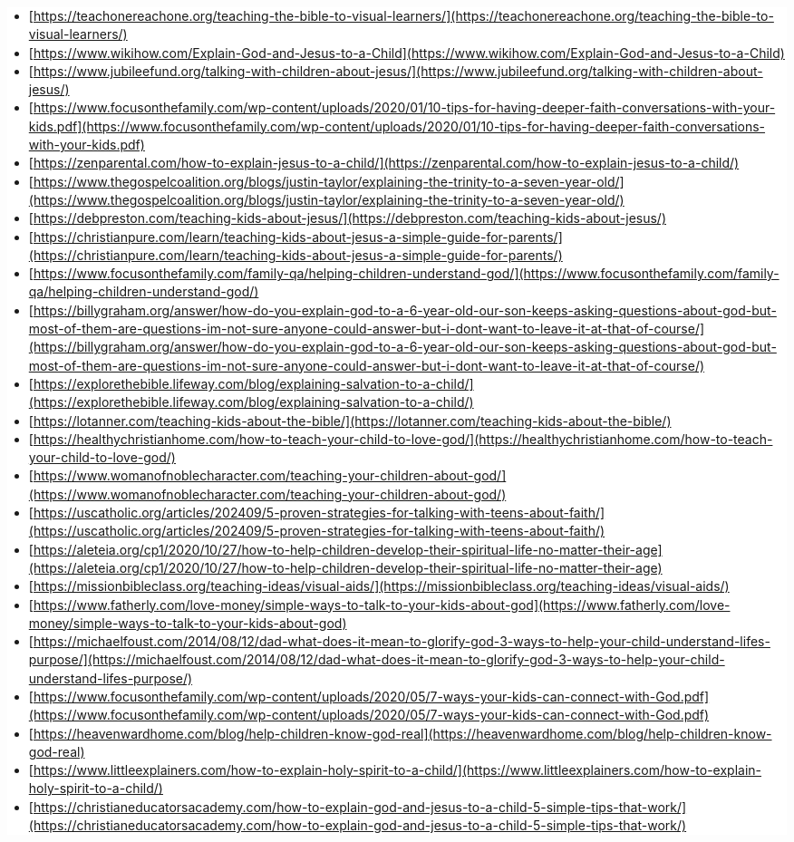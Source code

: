 - [https://teachonereachone.org/teaching-the-bible-to-visual-learners/](https://teachonereachone.org/teaching-the-bible-to-visual-learners/)
- [https://www.wikihow.com/Explain-God-and-Jesus-to-a-Child](https://www.wikihow.com/Explain-God-and-Jesus-to-a-Child)
- [https://www.jubileefund.org/talking-with-children-about-jesus/](https://www.jubileefund.org/talking-with-children-about-jesus/)
- [https://www.focusonthefamily.com/wp-content/uploads/2020/01/10-tips-for-having-deeper-faith-conversations-with-your-kids.pdf](https://www.focusonthefamily.com/wp-content/uploads/2020/01/10-tips-for-having-deeper-faith-conversations-with-your-kids.pdf)
- [https://zenparental.com/how-to-explain-jesus-to-a-child/](https://zenparental.com/how-to-explain-jesus-to-a-child/)
- [https://www.thegospelcoalition.org/blogs/justin-taylor/explaining-the-trinity-to-a-seven-year-old/](https://www.thegospelcoalition.org/blogs/justin-taylor/explaining-the-trinity-to-a-seven-year-old/)
- [https://debpreston.com/teaching-kids-about-jesus/](https://debpreston.com/teaching-kids-about-jesus/)
- [https://christianpure.com/learn/teaching-kids-about-jesus-a-simple-guide-for-parents/](https://christianpure.com/learn/teaching-kids-about-jesus-a-simple-guide-for-parents/)
- [https://www.focusonthefamily.com/family-qa/helping-children-understand-god/](https://www.focusonthefamily.com/family-qa/helping-children-understand-god/)
- [https://billygraham.org/answer/how-do-you-explain-god-to-a-6-year-old-our-son-keeps-asking-questions-about-god-but-most-of-them-are-questions-im-not-sure-anyone-could-answer-but-i-dont-want-to-leave-it-at-that-of-course/](https://billygraham.org/answer/how-do-you-explain-god-to-a-6-year-old-our-son-keeps-asking-questions-about-god-but-most-of-them-are-questions-im-not-sure-anyone-could-answer-but-i-dont-want-to-leave-it-at-that-of-course/)
- [https://explorethebible.lifeway.com/blog/explaining-salvation-to-a-child/](https://explorethebible.lifeway.com/blog/explaining-salvation-to-a-child/)
- [https://lotanner.com/teaching-kids-about-the-bible/](https://lotanner.com/teaching-kids-about-the-bible/)
- [https://healthychristianhome.com/how-to-teach-your-child-to-love-god/](https://healthychristianhome.com/how-to-teach-your-child-to-love-god/)
- [https://www.womanofnoblecharacter.com/teaching-your-children-about-god/](https://www.womanofnoblecharacter.com/teaching-your-children-about-god/)
- [https://uscatholic.org/articles/202409/5-proven-strategies-for-talking-with-teens-about-faith/](https://uscatholic.org/articles/202409/5-proven-strategies-for-talking-with-teens-about-faith/)
- [https://aleteia.org/cp1/2020/10/27/how-to-help-children-develop-their-spiritual-life-no-matter-their-age](https://aleteia.org/cp1/2020/10/27/how-to-help-children-develop-their-spiritual-life-no-matter-their-age)
- [https://missionbibleclass.org/teaching-ideas/visual-aids/](https://missionbibleclass.org/teaching-ideas/visual-aids/)
- [https://www.fatherly.com/love-money/simple-ways-to-talk-to-your-kids-about-god](https://www.fatherly.com/love-money/simple-ways-to-talk-to-your-kids-about-god)
- [https://michaelfoust.com/2014/08/12/dad-what-does-it-mean-to-glorify-god-3-ways-to-help-your-child-understand-lifes-purpose/](https://michaelfoust.com/2014/08/12/dad-what-does-it-mean-to-glorify-god-3-ways-to-help-your-child-understand-lifes-purpose/)
- [https://www.focusonthefamily.com/wp-content/uploads/2020/05/7-ways-your-kids-can-connect-with-God.pdf](https://www.focusonthefamily.com/wp-content/uploads/2020/05/7-ways-your-kids-can-connect-with-God.pdf)
- [https://heavenwardhome.com/blog/help-children-know-god-real](https://heavenwardhome.com/blog/help-children-know-god-real)
- [https://www.littleexplainers.com/how-to-explain-holy-spirit-to-a-child/](https://www.littleexplainers.com/how-to-explain-holy-spirit-to-a-child/)
- [https://christianeducatorsacademy.com/how-to-explain-god-and-jesus-to-a-child-5-simple-tips-that-work/](https://christianeducatorsacademy.com/how-to-explain-god-and-jesus-to-a-child-5-simple-tips-that-work/)
